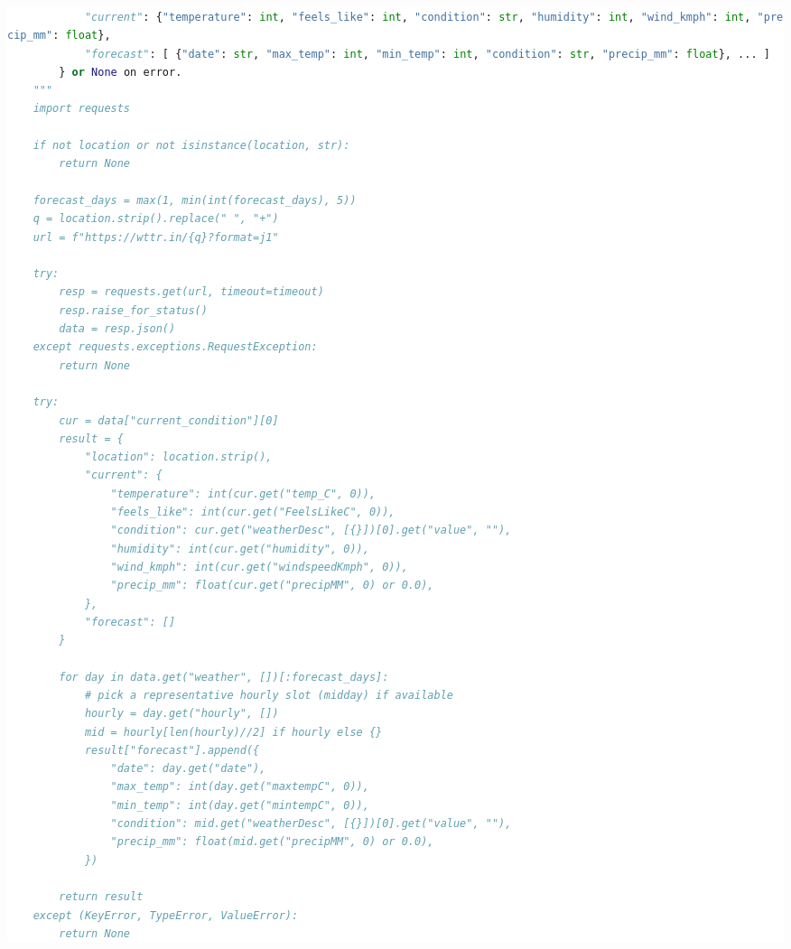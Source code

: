 ```python
            "current": {"temperature": int, "feels_like": int, "condition": str, "humidity": int, "wind_kmph": int, "precip_mm": float},
            "forecast": [ {"date": str, "max_temp": int, "min_temp": int, "condition": str, "precip_mm": float}, ... ]
        } or None on error.
    """
    import requests

    if not location or not isinstance(location, str):
        return None

    forecast_days = max(1, min(int(forecast_days), 5))
    q = location.strip().replace(" ", "+")
    url = f"https://wttr.in/{q}?format=j1"

    try:
        resp = requests.get(url, timeout=timeout)
        resp.raise_for_status()
        data = resp.json()
    except requests.exceptions.RequestException:
        return None

    try:
        cur = data["current_condition"][0]
        result = {
            "location": location.strip(),
            "current": {
                "temperature": int(cur.get("temp_C", 0)),
                "feels_like": int(cur.get("FeelsLikeC", 0)),
                "condition": cur.get("weatherDesc", [{}])[0].get("value", ""),
                "humidity": int(cur.get("humidity", 0)),
                "wind_kmph": int(cur.get("windspeedKmph", 0)),
                "precip_mm": float(cur.get("precipMM", 0) or 0.0),
            },
            "forecast": []
        }

        for day in data.get("weather", [])[:forecast_days]:
            # pick a representative hourly slot (midday) if available
            hourly = day.get("hourly", [])
            mid = hourly[len(hourly)//2] if hourly else {}
            result["forecast"].append({
                "date": day.get("date"),
                "max_temp": int(day.get("maxtempC", 0)),
                "min_temp": int(day.get("mintempC", 0)),
                "condition": mid.get("weatherDesc", [{}])[0].get("value", ""),
                "precip_mm": float(mid.get("precipMM", 0) or 0.0),
            })

        return result
    except (KeyError, TypeError, ValueError):
        return None
```
